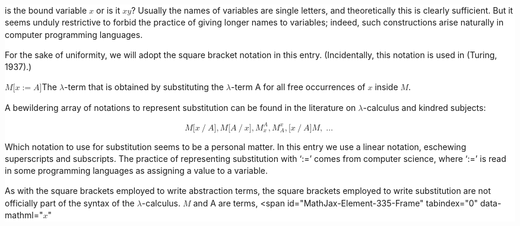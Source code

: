 is the bound variable <span id="MathJax-Element-324-Frame" tabindex="0" data-mathml="<math xmlns=&quot;http://www.w3.org/1998/Math/MathML&quot;><mi>x</mi></math>" role="presentation"><span role="presentation"><math xmlns="http://www.w3.org/1998/Math/MathML"><mi>x</mi></math></span></span> or is it <span id="MathJax-Element-325-Frame" tabindex="0" data-mathml="<math xmlns=&quot;http://www.w3.org/1998/Math/MathML&quot;><mi>x</mi><mi>y</mi></math>" role="presentation"><span role="presentation"><math xmlns="http://www.w3.org/1998/Math/MathML"><mi>x</mi><mi>y</mi></math></span></span>? Usually the names of variables are single letters, and theoretically this is clearly sufficient. But it seems unduly restrictive to forbid the practice of giving longer names to variables; indeed, such constructions arise naturally in computer programming languages.</p><p>For the sake of uniformity, we will adopt the square bracket notation in this entry. (Incidentally, this notation is used in (Turing, 1937).)</p></td></tr><tr><td><span id="MathJax-Element-326-Frame" tabindex="0" data-mathml="<math xmlns=&quot;http://www.w3.org/1998/Math/MathML&quot;><mi>M</mi><mo stretchy=&quot;false&quot;>[</mo><mi>x</mi><mo>:=</mo><mi>A</mi><mo stretchy=&quot;false&quot;>]</mo></math>" role="presentation"><span role="presentation"><math xmlns="http://www.w3.org/1998/Math/MathML"><mi>M</mi><mo stretchy="false">[</mo><mi>x</mi><mo>:=</mo><mi>A</mi><mo stretchy="false">]</mo></math></span></span></td><td>The <span id="MathJax-Element-327-Frame" tabindex="0" data-mathml="<math xmlns=&quot;http://www.w3.org/1998/Math/MathML&quot;><mi>&amp;#x03BB;</mi></math>" role="presentation"><span role="presentation"><math xmlns="http://www.w3.org/1998/Math/MathML"><mi>λ</mi></math></span></span>-term that is obtained by substituting the <span id="MathJax-Element-328-Frame" tabindex="0" data-mathml="<math xmlns=&quot;http://www.w3.org/1998/Math/MathML&quot;><mi>&amp;#x03BB;</mi></math>" role="presentation"><span role="presentation"><math xmlns="http://www.w3.org/1998/Math/MathML"><mi>λ</mi></math></span></span>-term A for all free occurrences of <span id="MathJax-Element-329-Frame" tabindex="0" data-mathml="<math xmlns=&quot;http://www.w3.org/1998/Math/MathML&quot;><mi>x</mi></math>" role="presentation"><span role="presentation"><math xmlns="http://www.w3.org/1998/Math/MathML"><mi>x</mi></math></span></span> inside <span id="MathJax-Element-330-Frame" tabindex="0" data-mathml="<math xmlns=&quot;http://www.w3.org/1998/Math/MathML&quot;><mi>M</mi></math>" role="presentation"><span role="presentation"><math xmlns="http://www.w3.org/1998/Math/MathML"><mi>M</mi></math></span></span>.<p>A bewildering array of notations to represent substitution can be found in the literature on <span id="MathJax-Element-331-Frame" tabindex="0" data-mathml="<math xmlns=&quot;http://www.w3.org/1998/Math/MathML&quot;><mi>&amp;#x03BB;</mi></math>" role="presentation"><span role="presentation"><math xmlns="http://www.w3.org/1998/Math/MathML"><mi>λ</mi></math></span></span>-calculus and kindred subjects:</p><span><span id="MathJax-Element-332-Frame" tabindex="0" data-mathml="<math xmlns=&quot;http://www.w3.org/1998/Math/MathML&quot; display=&quot;block&quot;><mi>M</mi><mo stretchy=&quot;false&quot;>[</mo><mi>x</mi><mrow class=&quot;MJX-TeXAtom-ORD&quot;><mo>/</mo></mrow><mi>A</mi><mo stretchy=&quot;false&quot;>]</mo><mo>,</mo><mi>M</mi><mo stretchy=&quot;false&quot;>[</mo><mi>A</mi><mrow class=&quot;MJX-TeXAtom-ORD&quot;><mo>/</mo></mrow><mi>x</mi><mo stretchy=&quot;false&quot;>]</mo><mo>,</mo><msubsup><mi>M</mi><mrow class=&quot;MJX-TeXAtom-ORD&quot;><mi>x</mi></mrow><mi>A</mi></msubsup><mo>,</mo><msubsup><mi>M</mi><mrow class=&quot;MJX-TeXAtom-ORD&quot;><mi>A</mi></mrow><mi>x</mi></msubsup><mo>,</mo><mo stretchy=&quot;false&quot;>[</mo><mi>x</mi><mrow class=&quot;MJX-TeXAtom-ORD&quot;><mo>/</mo></mrow><mi>A</mi><mo stretchy=&quot;false&quot;>]</mo><mi>M</mi><mo>,</mo><mo>&amp;#x2026;</mo></math>" role="presentation"><span role="presentation"><math xmlns="http://www.w3.org/1998/Math/MathML" display="block"><mi>M</mi><mo stretchy="false">[</mo><mi>x</mi><mrow><mo>/</mo></mrow><mi>A</mi><mo stretchy="false">]</mo><mo>,</mo><mi>M</mi><mo stretchy="false">[</mo><mi>A</mi><mrow><mo>/</mo></mrow><mi>x</mi><mo stretchy="false">]</mo><mo>,</mo><msubsup><mi>M</mi><mrow><mi>x</mi></mrow><mi>A</mi></msubsup><mo>,</mo><msubsup><mi>M</mi><mrow><mi>A</mi></mrow><mi>x</mi></msubsup><mo>,</mo><mo stretchy="false">[</mo><mi>x</mi><mrow><mo>/</mo></mrow><mi>A</mi><mo stretchy="false">]</mo><mi>M</mi><mo>,</mo><mo>…</mo></math></span></span></span><p>Which notation to use for substitution seems to be a personal matter. In this entry we use a linear notation, eschewing superscripts and subscripts. The practice of representing substitution with ‘:=’ comes from computer science, where ‘:=’ is read in some programming languages as assigning a value to a variable.</p><p>As with the square brackets employed to write abstraction terms, the square brackets employed to write substitution are not officially part of the syntax of the <span id="MathJax-Element-333-Frame" tabindex="0" data-mathml="<math xmlns=&quot;http://www.w3.org/1998/Math/MathML&quot;><mi>&amp;#x03BB;</mi></math>" role="presentation"><span role="presentation"><math xmlns="http://www.w3.org/1998/Math/MathML"><mi>λ</mi></math></span></span>-calculus. <span id="MathJax-Element-334-Frame" tabindex="0" data-mathml="<math xmlns=&quot;http://www.w3.org/1998/Math/MathML&quot;><mi>M</mi></math>" role="presentation"><span role="presentation"><math xmlns="http://www.w3.org/1998/Math/MathML"><mi>M</mi></math></span></span> and A are terms, <span id="MathJax-Element-335-Frame" tabindex="0" data-mathml="<math xmlns=&quot;http://www.w3.org/1998/Math/MathML&quot;><mi>x</mi></math>"